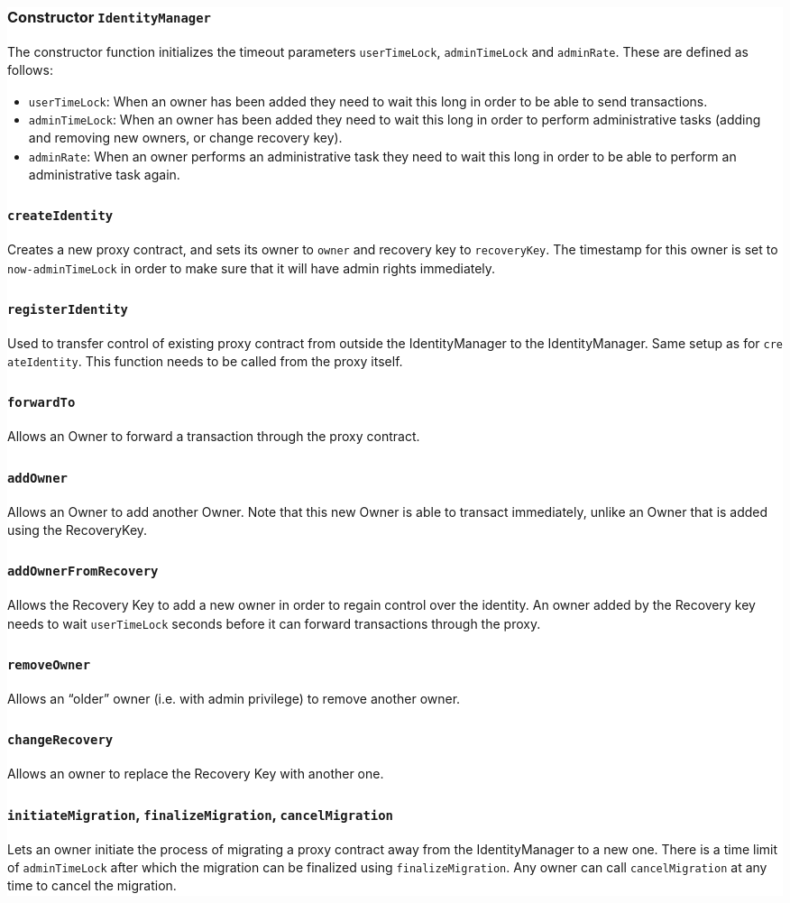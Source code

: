 ### Constructor `IdentityManager`

The constructor function initializes the timeout parameters `userTimeLock`, `adminTimeLock` and `adminRate`. These are defined as follows:

* `userTimeLock`: When an owner has been added they need to wait this long in order to be able to send transactions.
* `adminTimeLock`: When an owner has been added they need to wait this long in order to perform administrative tasks (adding and removing new owners, or change recovery key).
* `adminRate`: When an owner performs an administrative task they need to wait this long in order to be able to perform an administrative task again.

### `createIdentity`

Creates a new proxy contract, and sets its owner to `owner` and recovery key to `recoveryKey`. The timestamp for this owner is set to `now-adminTimeLock` in order to make sure that it will have admin rights immediately.

### `registerIdentity`

Used to transfer control of existing proxy contract from outside the IdentityManager to the IdentityManager. Same setup as for `createIdentity`. This function needs to be called from the proxy itself.

### `forwardTo`

Allows an Owner to forward a transaction through the proxy contract.

### `addOwner`

Allows an Owner to add another Owner. Note that this new Owner is able to transact immediately, unlike an Owner that is added using the RecoveryKey.

### `addOwnerFromRecovery`

Allows the Recovery Key to add a new owner in order to regain control over the identity. An owner added by the Recovery key needs to wait `userTimeLock` seconds before it can forward transactions through the proxy.

### `removeOwner`

Allows an “older” owner (i.e. with admin privilege) to remove another owner.

### `changeRecovery`

Allows an owner to replace the Recovery Key with another one.

### `initiateMigration`, `finalizeMigration`, `cancelMigration`

Lets an owner initiate the process of migrating a proxy contract away from the IdentityManager to a new one. There is a time limit of `adminTimeLock` after which the migration can be finalized using `finalizeMigration`. Any owner can call `cancelMigration` at any time to cancel the migration.
